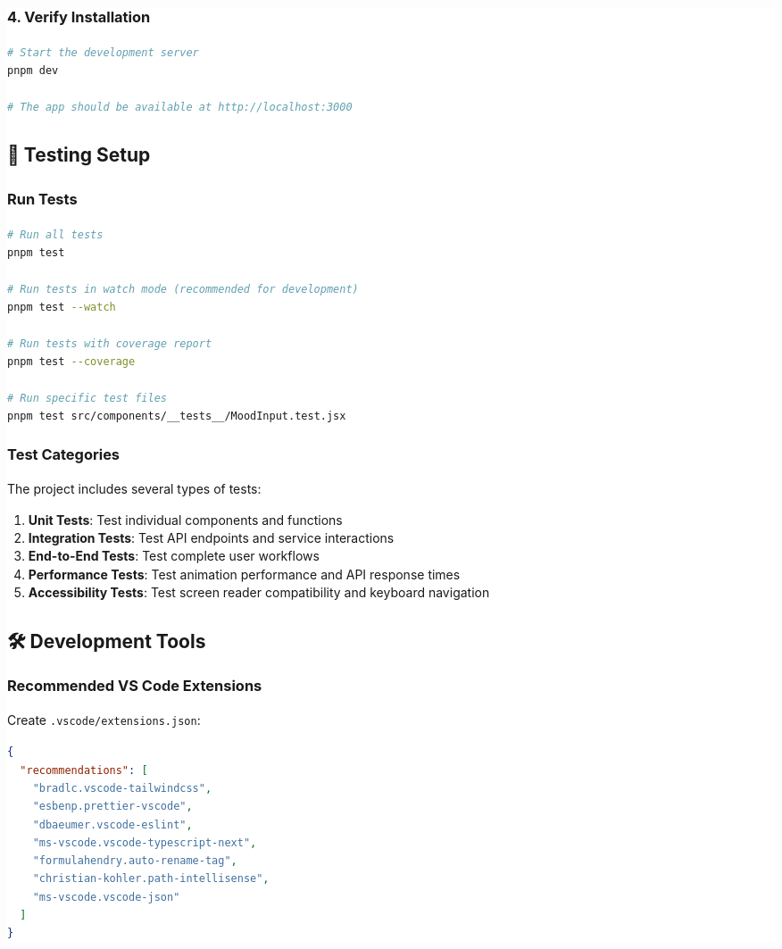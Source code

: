 
### 4. Verify Installation

```bash
# Start the development server
pnpm dev

# The app should be available at http://localhost:3000
```

## 🧪 Testing Setup

### Run Tests

```bash
# Run all tests
pnpm test

# Run tests in watch mode (recommended for development)
pnpm test --watch

# Run tests with coverage report
pnpm test --coverage

# Run specific test files
pnpm test src/components/__tests__/MoodInput.test.jsx
```

### Test Categories

The project includes several types of tests:

1. **Unit Tests**: Test individual components and functions
2. **Integration Tests**: Test API endpoints and service interactions
3. **End-to-End Tests**: Test complete user workflows
4. **Performance Tests**: Test animation performance and API response times
5. **Accessibility Tests**: Test screen reader compatibility and keyboard navigation

## 🛠️ Development Tools

### Recommended VS Code Extensions

Create `.vscode/extensions.json`:

```json
{
  "recommendations": [
    "bradlc.vscode-tailwindcss",
    "esbenp.prettier-vscode",
    "dbaeumer.vscode-eslint",
    "ms-vscode.vscode-typescript-next",
    "formulahendry.auto-rename-tag",
    "christian-kohler.path-intellisense",
    "ms-vscode.vscode-json"
  ]
}
```
